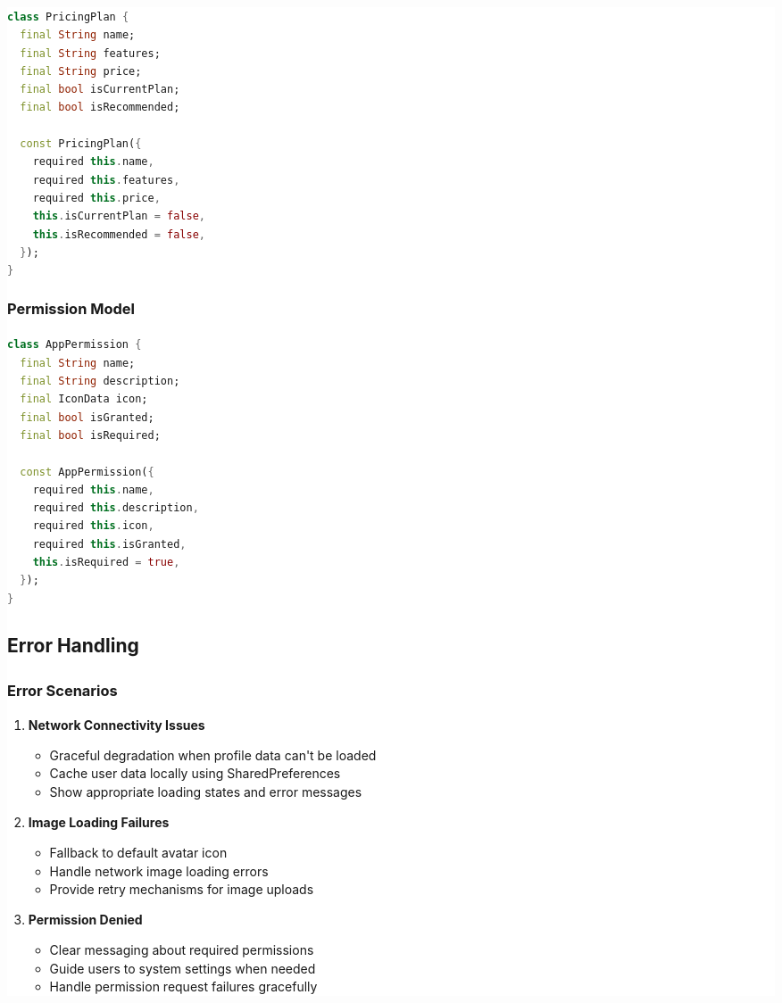 ```dart
class PricingPlan {
  final String name;
  final String features;
  final String price;
  final bool isCurrentPlan;
  final bool isRecommended;
  
  const PricingPlan({
    required this.name,
    required this.features,
    required this.price,
    this.isCurrentPlan = false,
    this.isRecommended = false,
  });
}
```

### Permission Model

```dart
class AppPermission {
  final String name;
  final String description;
  final IconData icon;
  final bool isGranted;
  final bool isRequired;
  
  const AppPermission({
    required this.name,
    required this.description,
    required this.icon,
    required this.isGranted,
    this.isRequired = true,
  });
}
```

## Error Handling

### Error Scenarios

1. **Network Connectivity Issues**
   - Graceful degradation when profile data can't be loaded
   - Cache user data locally using SharedPreferences
   - Show appropriate loading states and error messages

2. **Image Loading Failures**
   - Fallback to default avatar icon
   - Handle network image loading errors
   - Provide retry mechanisms for image uploads

3. **Permission Denied**
   - Clear messaging about required permissions
   - Guide users to system settings when needed
   - Handle permission request failures gracefully
